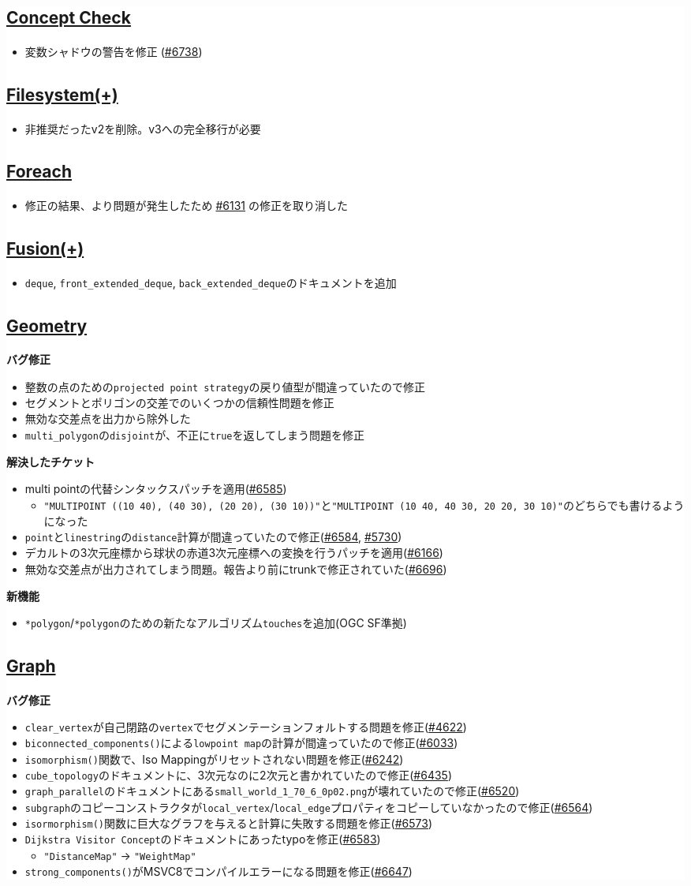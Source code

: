## <a id="concept-check" href="#concept-check">Concept Check</a>

- 変数シャドウの警告を修正 ([#6738](https://svn.boost.org/trac/boost/ticket/6738))


## <a id="filesystem" href="#filesystem">Filesystem(+)</a>

- 非推奨だったv2を削除。v3への完全移行が必要


## <a id="foreach" href="#foreach">Foreach</a>

- 修正の結果、より問題が発生したため  [#6131](https://svn.boost.org/trac/boost/ticket/6131) の修正を取り消した


## <a id="fusion" href="#fusion">Fusion(+)</a>

- `deque`, `front_extended_deque`, `back_extended_deque`のドキュメントを追加


## <a id="geometry" href="#geometry">Geometry</a>

**バグ修正**

- 整数の点のための`projected point strategy`の戻り値型が間違っていたので修正
- セグメントとポリゴンの交差でのいくつかの信頼性問題を修正
- 無効な交差点を出力から除外した
- `multi_polygon`の`disjoint`が、不正に`true`を返してしまう問題を修正

**解決したチケット**

- multi pointの代替シンタックスパッチを適用([#6585](https://svn.boost.org/trac/boost/ticket/6585))
	- `"MULTIPOINT ((10 40), (40 30), (20 20), (30 10))"`と`"MULTIPOINT (10 40, 40 30, 20 20, 30 10)"`のどちらでも書けるようになった
- `point`と`linestring`の`distance`計算が間違っていたので修正([#6584](http://svn.boost.org/trac/boost/ticket/6584), [#5730](http://svn.boost.org/trac/boost/ticket/5730))
- デカルトの3次元座標から球状の赤道3次元座標への変換を行うパッチを適用([#6166](https://svn.boost.org/trac/boost/ticket/6166))
- 無効な交差点が出力されてしまう問題。報告より前にtrunkで修正されていた([#6696](https://svn.boost.org/trac/boost/ticket/6696))

**新機能**

- `*polygon`/`*polygon`のための新たなアルゴリズム`touches`を追加(OGC SF準拠)


## <a id="graph" href="#graph">Graph</a>

**バグ修正**

- `clear_vertex`が自己閉路の`vertex`でセグメンテーションフォルトする問題を修正([#4622](https://svn.boost.org/trac/boost/ticket/4622))
- `biconnected_components()`による`lowpoint map`の計算が間違っていたので修正([#6033](https://svn.boost.org/trac/boost/ticket/6033))
- `isomorphism()`関数で、Iso Mappingがリセットされない問題を修正([#6242](https://svn.boost.org/trac/boost/ticket/6242))
- `cube_topology`のドキュメントに、3次元なのに2次元と書かれていたので修正([#6435](https://svn.boost.org/trac/boost/ticket/6435))
- `graph_parallel`のドキュメントにある`small_world_1_70_6_0p02.png`が壊れていたので修正([#6520](https://svn.boost.org/trac/boost/ticket/6520))
- `subgraph`のコピーコンストラクタが`local_vertex`/`local_edge`プロパティをコピーしていなかったので修正([#6564](https://svn.boost.org/trac/boost/ticket/6564))
- `isormorphism()`関数に巨大なグラフを与えると計算に失敗する問題を修正([#6573](https://svn.boost.org/trac/boost/ticket/6573))
- `Dijkstra Visitor Concept`のドキュメントにあったtypoを修正([#6583](https://svn.boost.org/trac/boost/ticket/6583))
	- `"DistanceMap"` → `"WeightMap"`
- `strong_components()`がMSVC8でコンパイルエラーになる問題を修正([#6647](https://svn.boost.org/trac/boost/ticket/6647))